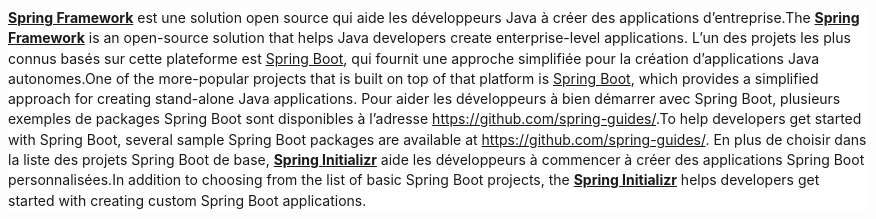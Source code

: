 <span data-ttu-id="12ed0-217">**[Spring Framework]** est une solution open source qui aide les développeurs Java à créer des applications d’entreprise.</span><span class="sxs-lookup"><span data-stu-id="12ed0-217">The **[Spring Framework]** is an open-source solution that helps Java developers create enterprise-level applications.</span></span> <span data-ttu-id="12ed0-218">L’un des projets les plus connus basés sur cette plateforme est [Spring Boot], qui fournit une approche simplifiée pour la création d’applications Java autonomes.</span><span class="sxs-lookup"><span data-stu-id="12ed0-218">One of the more-popular projects that is built on top of that platform is [Spring Boot], which provides a simplified approach for creating stand-alone Java applications.</span></span> <span data-ttu-id="12ed0-219">Pour aider les développeurs à bien démarrer avec Spring Boot, plusieurs exemples de packages Spring Boot sont disponibles à l’adresse <https://github.com/spring-guides/>.</span><span class="sxs-lookup"><span data-stu-id="12ed0-219">To help developers get started with Spring Boot, several sample Spring Boot packages are available at <https://github.com/spring-guides/>.</span></span> <span data-ttu-id="12ed0-220">En plus de choisir dans la liste des projets Spring Boot de base, **[Spring Initializr]** aide les développeurs à commencer à créer des applications Spring Boot personnalisées.</span><span class="sxs-lookup"><span data-stu-id="12ed0-220">In addition to choosing from the list of basic Spring Boot projects, the **[Spring Initializr]** helps developers get started with creating custom Spring Boot applications.</span></span>



[Apache Kafka]: http://kafka.apache.org
[compte Azure gratuit]: https://azure.microsoft.com/pricing/free-trial/
[free Azure account]: https://azure.microsoft.com/pricing/free-trial/
[Utilisation d’Azure DevOps et Java]: /azure/devops/
[Working with Azure DevOps and Java]: /azure/devops/
[avantages d’abonné MSDN]: https://azure.microsoft.com/pricing/member-offers/msdn-benefits-details/
[MSDN subscriber benefits]: https://azure.microsoft.com/pricing/member-offers/msdn-benefits-details/
[Spring Boot]: http://projects.spring.io/spring-boot/
[Spring Boot]: http://projects.spring.io/spring-boot/
[Spring Initializr]: https://start.spring.io/
[Spring Framework]: https://spring.io/



[IMG01]: ./media/configure-spring-cloud-stream-binder-java-app-kafka-azure-event-hub/create-kafka-event-hub-01.png
[IMG02]: ./media/configure-spring-cloud-stream-binder-java-app-kafka-azure-event-hub/create-kafka-event-hub-02.png
[IMG03]: ./media/configure-spring-cloud-stream-binder-java-app-kafka-azure-event-hub/create-kafka-event-hub-03.png
[IMG04]: ./media/configure-spring-cloud-stream-binder-java-app-kafka-azure-event-hub/create-kafka-event-hub-04.png
[IMG05]: ./media/configure-spring-cloud-stream-binder-java-app-kafka-azure-event-hub/create-kafka-event-hub-05.png
[IMG06]: ./media/configure-spring-cloud-stream-binder-java-app-kafka-azure-event-hub/create-kafka-event-hub-06.png
[IMG07]: ./media/configure-spring-cloud-stream-binder-java-app-kafka-azure-event-hub/create-kafka-event-hub-07.png
[IMG08]: ./media/configure-spring-cloud-stream-binder-java-app-kafka-azure-event-hub/create-kafka-event-hub-08.png

[SI01]: ./media/configure-spring-cloud-stream-binder-java-app-kafka-azure-event-hub/create-project-01.png
[SI02]: ./media/configure-spring-cloud-stream-binder-java-app-kafka-azure-event-hub/create-project-02.png
[SI03]: ./media/configure-spring-cloud-stream-binder-java-app-kafka-azure-event-hub/create-project-03.png

[TB01]: ./media/configure-spring-cloud-stream-binder-java-app-kafka-azure-event-hub/test-browser-01.png
[TB02]: ./media/configure-spring-cloud-stream-binder-java-app-kafka-azure-event-hub/test-browser-02.png
